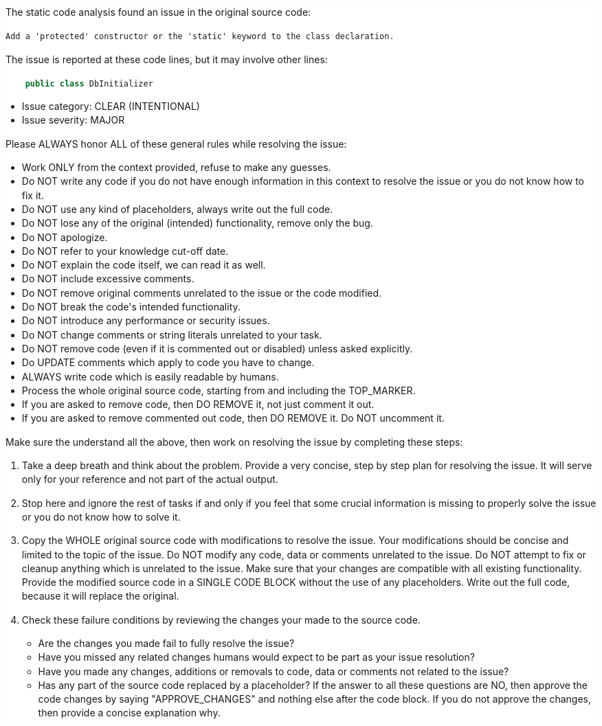The static code analysis found an issue in the original source code:
```
Add a 'protected' constructor or the 'static' keyword to the class declaration.
```

The issue is reported at these code lines, but it may involve other lines:
```cs
    public class DbInitializer
```

- Issue category: CLEAR (INTENTIONAL)
- Issue severity: MAJOR


Please ALWAYS honor ALL of these general rules while resolving the issue:
- Work ONLY from the context provided, refuse to make any guesses.
- Do NOT write any code if you do not have enough information in this context
  to resolve the issue or you do not know how to fix it.
- Do NOT use any kind of placeholders, always write out the full code.
- Do NOT lose any of the original (intended) functionality, remove only the bug. 
- Do NOT apologize.
- Do NOT refer to your knowledge cut-off date.
- Do NOT explain the code itself, we can read it as well.
- Do NOT include excessive comments.
- Do NOT remove original comments unrelated to the issue or the code modified.
- Do NOT break the code's intended functionality.
- Do NOT introduce any performance or security issues.
- Do NOT change comments or string literals unrelated to your task.
- Do NOT remove code (even if it is commented out or disabled) unless asked explicitly.
- Do UPDATE comments which apply to code you have to change.
- ALWAYS write code which is easily readable by humans.
- Process the whole original source code, starting from and including the TOP_MARKER.
- If you are asked to remove code, then DO REMOVE it, not just comment it out.
- If you are asked to remove commented out code, then DO REMOVE it. Do NOT uncomment it.


Make sure the understand all the above, then work on resolving the issue by completing these steps:

1. Take a deep breath and think about the problem. Provide a very concise,
   step by step plan for resolving the issue. It will serve only for your 
   reference and not part of the actual output.

2. Stop here and ignore the rest of tasks if and only if you feel that
   some crucial information is missing to properly solve the issue or
   you do not know how to solve it. 

3. Copy the WHOLE original source code with modifications to resolve the issue.
   Your modifications should be concise and limited to the topic of the
   issue. Do NOT modify any code, data or comments unrelated to the issue.
   Do NOT attempt to fix or cleanup anything which is unrelated to the issue.
   Make sure that your changes are compatible with all existing functionality.
   Provide the modified source code in a SINGLE CODE BLOCK without the use of
   any placeholders. Write out the full code, because it will replace the original.

4. Check these failure conditions by reviewing the changes your made to the source code.
   - Are the changes you made fail to fully resolve the issue?
   - Have you missed any related changes humans would expect to be part as your issue resolution? 
   - Have you made any changes, additions or removals to code, data or comments not related to the issue?
   - Has any part of the source code replaced by a placeholder?
   If the answer to all these questions are NO, then approve the code changes
   by saying "APPROVE_CHANGES" and nothing else after the code block.
   If you do not approve the changes, then provide a concise explanation why.    
